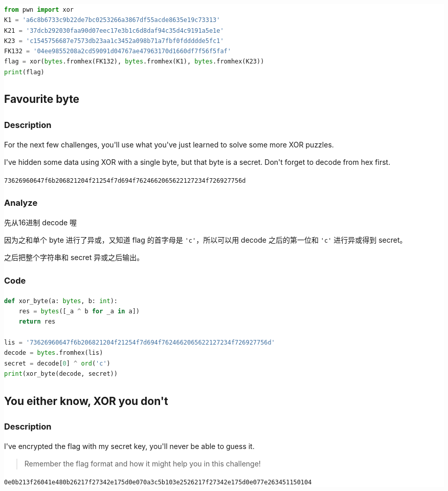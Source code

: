 ```python
from pwn import xor
K1 = 'a6c8b6733c9b22de7bc0253266a3867df55acde8635e19c73313'
K21 = '37dcb292030faa90d07eec17e3b1c6d8daf94c35d4c9191a5e1e'
K23 = 'c1545756687e7573db23aa1c3452a098b71a7fbf0fddddde5fc1'
FK132 = '04ee9855208a2cd59091d04767ae47963170d1660df7f56f5faf'
flag = xor(bytes.fromhex(FK132), bytes.fromhex(K1), bytes.fromhex(K23))
print(flag)
```

## Favourite byte

### Description

For the next few challenges, you'll use what you've just learned to solve some more XOR puzzles.

I've hidden some data using XOR with a single byte, but that byte is a secret. Don't forget to decode from hex first.

```
73626960647f6b206821204f21254f7d694f7624662065622127234f726927756d
```

###  Analyze

先从16进制 decode 喔

因为之和单个 byte 进行了异或，又知道 flag 的首字母是 `'c'`，所以可以用 decode 之后的第一位和 `'c'` 进行异或得到 secret。

之后把整个字符串和 secret 异或之后输出。

### Code

```python
def xor_byte(a: bytes, b: int):
    res = bytes([_a ^ b for _a in a])
    return res

lis = '73626960647f6b206821204f21254f7d694f7624662065622127234f726927756d'
decode = bytes.fromhex(lis)
secret = decode[0] ^ ord('c')
print(xor_byte(decode, secret))
```

## You either know, XOR you don't

### Description

I've encrypted the flag with my secret key, you'll never be able to guess it.

> Remember the flag format and how it might help you in this challenge!

```
0e0b213f26041e480b26217f27342e175d0e070a3c5b103e2526217f27342e175d0e077e263451150104
```
